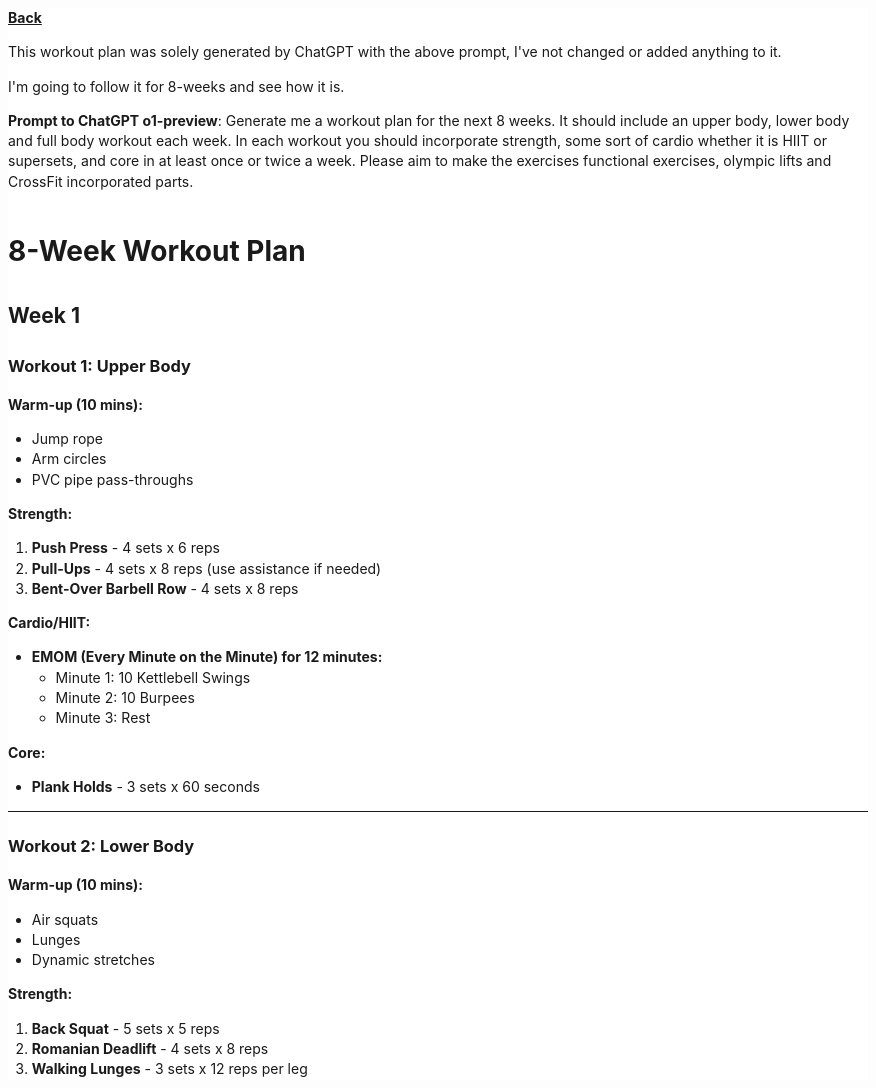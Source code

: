 [__Back__](gym.md)

This workout plan was solely generated by ChatGPT with the above prompt, I've not changed or added anything to it.

I'm going to follow it for 8-weeks and see how it is.

**Prompt to ChatGPT o1-preview**: Generate me a workout plan for the next 8 weeks. It should include an upper body, lower body and full body workout each week. In each workout you should incorporate strength, some sort of cardio whether it is HIIT or supersets, and core in at least once or twice a week. Please aim to make the exercises functional exercises, olympic lifts and CrossFit incorporated parts.

# 8-Week Workout Plan

## Week 1

### Workout 1: Upper Body

**Warm-up (10 mins):**

- Jump rope
- Arm circles
- PVC pipe pass-throughs

**Strength:**

1. **Push Press** - 4 sets x 6 reps
2. **Pull-Ups** - 4 sets x 8 reps (use assistance if needed)
3. **Bent-Over Barbell Row** - 4 sets x 8 reps

**Cardio/HIIT:**

- **EMOM (Every Minute on the Minute) for 12 minutes:**
  - Minute 1: 10 Kettlebell Swings
  - Minute 2: 10 Burpees
  - Minute 3: Rest

**Core:**

- **Plank Holds** - 3 sets x 60 seconds

---

### Workout 2: Lower Body

**Warm-up (10 mins):**

- Air squats
- Lunges
- Dynamic stretches

**Strength:**

1. **Back Squat** - 5 sets x 5 reps
2. **Romanian Deadlift** - 4 sets x 8 reps
3. **Walking Lunges** - 3 sets x 12 reps per leg
